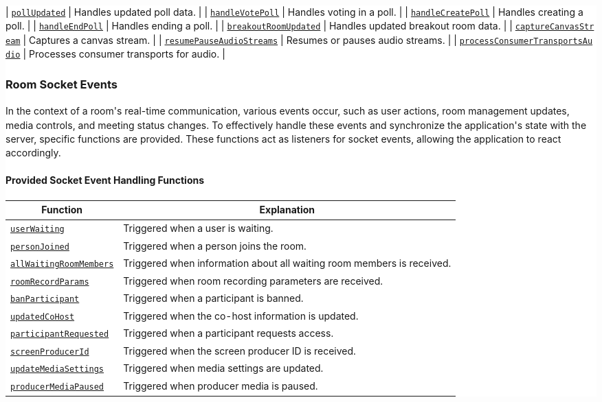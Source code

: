 | [`pollUpdated`](https://www.mediasfu.com/reactnativeexpo/functions/pollUpdated)                    | Handles updated poll data. |
| [`handleVotePoll`](https://www.mediasfu.com/reactnativeexpo/functions/handleVotePoll)                 | Handles voting in a poll. |
| [`handleCreatePoll`](https://www.mediasfu.com/reactnativeexpo/functions/handleCreatePoll)               | Handles creating a poll. |
| [`handleEndPoll`](https://www.mediasfu.com/reactnativeexpo/functions/handleEndPoll)                 | Handles ending a poll. |
| [`breakoutRoomUpdated`](https://www.mediasfu.com/reactnativeexpo/functions/breakoutRoomUpdated)           | Handles updated breakout room data. |
| [`captureCanvasStream`](https://www.mediasfu.com/reactnativeexpo/functions/captureCanvasStream)            | Captures a canvas stream. |
| [`resumePauseAudioStreams`](https://www.mediasfu.com/reactnativeexpo/functions/resumePauseAudioStreams)        | Resumes or pauses audio streams. |
| [`processConsumerTransportsAudio`](https://www.mediasfu.com/reactnativeexpo/functions/processConsumerTransportsAudio)  | Processes consumer transports for audio. |


### Room Socket Events

In the context of a room's real-time communication, various events occur, such as user actions, room management updates, media controls, and meeting status changes. To effectively handle these events and synchronize the application's state with the server, specific functions are provided. These functions act as listeners for socket events, allowing the application to react accordingly.

#### Provided Socket Event Handling Functions

| Function                      | Explanation                                                                                             |
|-------------------------------|---------------------------------------------------------------------------------------------------------|
| [`userWaiting`](https://www.mediasfu.com/reactnativeexpo/functions/userWaiting)                 | Triggered when a user is waiting.                                                                       |
| [`personJoined`](https://www.mediasfu.com/reactnativeexpo/functions/personJoined)                | Triggered when a person joins the room.                                                                 |
| [`allWaitingRoomMembers`](https://www.mediasfu.com/reactnativeexpo/functions/allWaitingRoomMembers)       | Triggered when information about all waiting room members is received.                                  |
| [`roomRecordParams`](https://www.mediasfu.com/reactnativeexpo/functions/roomRecordParams)            | Triggered when room recording parameters are received.                                                  |
| [`banParticipant`](https://www.mediasfu.com/reactnativeexpo/functions/banParticipant)              | Triggered when a participant is banned.                                                                 |
| [`updatedCoHost`](https://www.mediasfu.com/reactnativeexpo/functions/updatedCoHost)               | Triggered when the co-host information is updated.                                                      |
| [`participantRequested`](https://www.mediasfu.com/reactnativeexpo/functions/participantRequested)        | Triggered when a participant requests access.                                                            |
| [`screenProducerId`](https://www.mediasfu.com/reactnativeexpo/functions/screenProducerId)            | Triggered when the screen producer ID is received.                                                       |
| [`updateMediaSettings`](https://www.mediasfu.com/reactnativeexpo/functions/updateMediaSettings)         | Triggered when media settings are updated.                                                               |
| [`producerMediaPaused`](https://www.mediasfu.com/reactnativeexpo/functions/producerMediaPaused)         | Triggered when producer media is paused.                                                                 |

